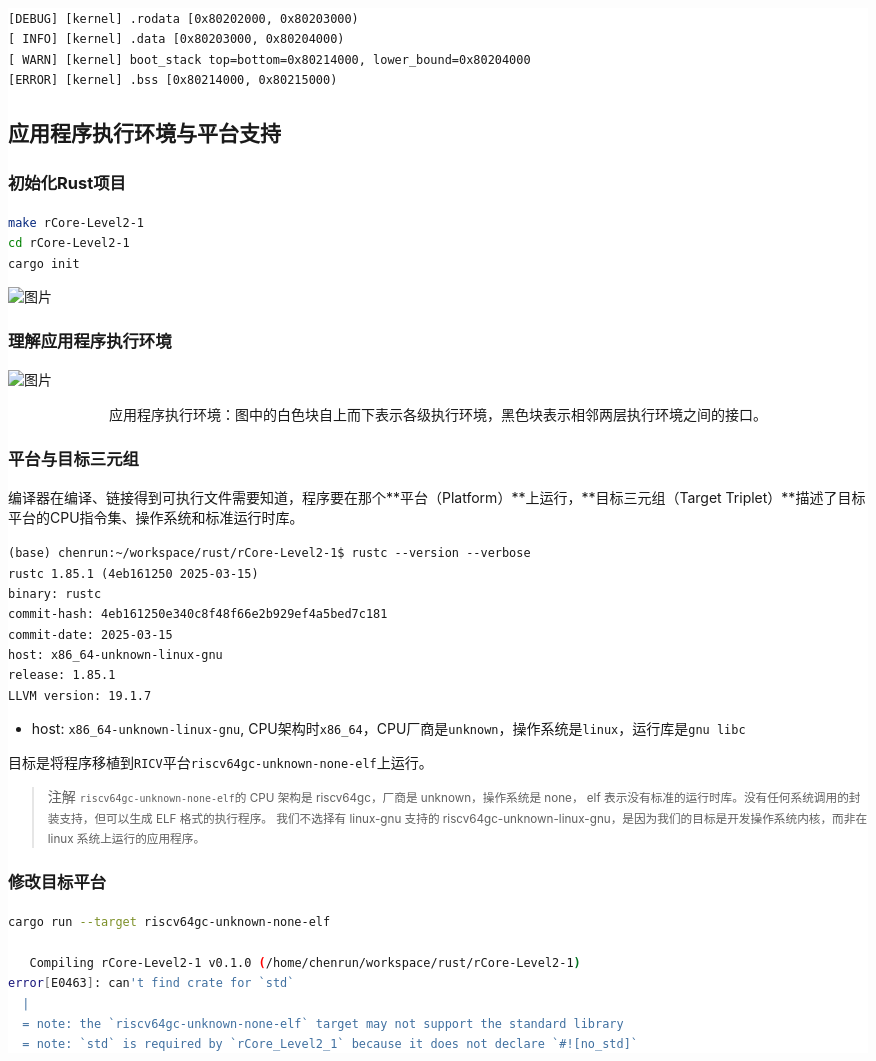 ```text
[DEBUG] [kernel] .rodata [0x80202000, 0x80203000)
[ INFO] [kernel] .data [0x80203000, 0x80204000)
[ WARN] [kernel] boot_stack top=bottom=0x80214000, lower_bound=0x80204000
[ERROR] [kernel] .bss [0x80214000, 0x80215000)
```

## 应用程序执行环境与平台支持

### 初始化Rust项目

```bash
make rCore-Level2-1
cd rCore-Level2-1
cargo init
```

![图片](/assets/images/system/操作系统训练营/level2/rCore实验1_应用程序与基本执行环境/初始化项目.png)


### 理解应用程序执行环境

![图片](/assets/images/system/操作系统训练营/level2/rCore实验1_应用程序与基本执行环境/程序执行环境.png)

<center>应用程序执行环境：图中的白色块自上而下表示各级执行环境，黑色块表示相邻两层执行环境之间的接口。</center>

### 平台与目标三元组

编译器在编译、链接得到可执行文件需要知道，程序要在那个**平台（Platform）**上运行，**目标三元组（Target Triplet）**描述了目标平台的CPU指令集、操作系统和标准运行时库。

```text
(base) chenrun:~/workspace/rust/rCore-Level2-1$ rustc --version --verbose
rustc 1.85.1 (4eb161250 2025-03-15)
binary: rustc
commit-hash: 4eb161250e340c8f48f66e2b929ef4a5bed7c181
commit-date: 2025-03-15
host: x86_64-unknown-linux-gnu
release: 1.85.1
LLVM version: 19.1.7
```

- host: `x86_64-unknown-linux-gnu`, CPU架构时`x86_64`，CPU厂商是`unknown`，操作系统是`linux`，运行库是`gnu libc`

目标是将程序移植到`RICV`平台`riscv64gc-unknown-none-elf`上运行。

> 注解
> <small>`riscv64gc-unknown-none-elf`的 CPU 架构是 riscv64gc，厂商是 unknown，操作系统是 none， elf 表示没有标准的运行时库。没有任何系统调用的封装支持，但可以生成 ELF 格式的执行程序。 我们不选择有 linux-gnu 支持的 riscv64gc-unknown-linux-gnu，是因为我们的目标是开发操作系统内核，而非在 linux 系统上运行的应用程序。</small>

### 修改目标平台

```bash
cargo run --target riscv64gc-unknown-none-elf

   Compiling rCore-Level2-1 v0.1.0 (/home/chenrun/workspace/rust/rCore-Level2-1)
error[E0463]: can't find crate for `std`
  |
  = note: the `riscv64gc-unknown-none-elf` target may not support the standard library
  = note: `std` is required by `rCore_Level2_1` because it does not declare `#![no_std]`
```
